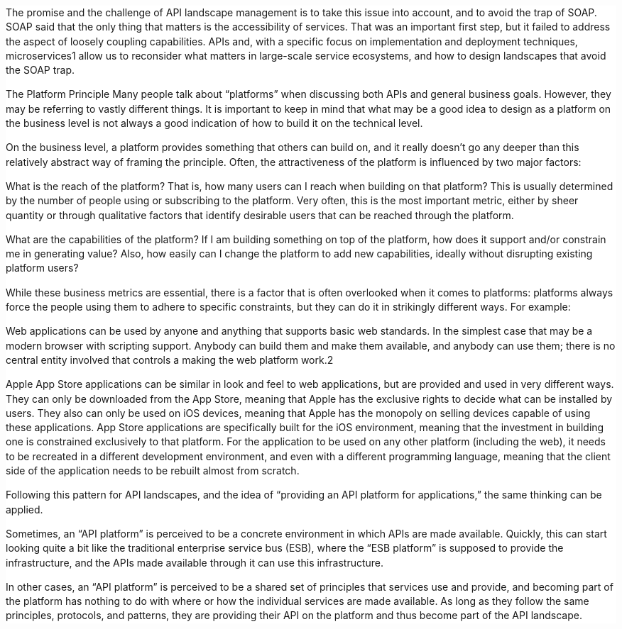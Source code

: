 The promise and the challenge of API landscape management is to take this issue into account, and to avoid the trap of SOAP. SOAP said that the only thing that matters is the accessibility of services. That was an important first step, but it failed to address the aspect of loosely coupling capabilities. APIs and, with a specific focus on implementation and deployment techniques, microservices1 allow us to reconsider what matters in large-scale service ecosystems, and how to design landscapes that avoid the SOAP trap.

The Platform Principle
Many people talk about “platforms” when discussing both APIs and general business goals. However, they may be referring to vastly different things. It is important to keep in mind that what may be a good idea to design as a platform on the business level is not always a good indication of how to build it on the technical level.

On the business level, a platform provides something that others can build on, and it really doesn’t go any deeper than this relatively abstract way of framing the principle. Often, the attractiveness of the platform is influenced by two major factors:

What is the reach of the platform?
That is, how many users can I reach when building on that platform? This is usually determined by the number of people using or subscribing to the platform. Very often, this is the most important metric, either by sheer quantity or through qualitative factors that identify desirable users that can be reached through the platform.

What are the capabilities of the platform?
If I am building something on top of the platform, how does it support and/or constrain me in generating value? Also, how easily can I change the platform to add new capabilities, ideally without disrupting existing platform users?

While these business metrics are essential, there is a factor that is often overlooked when it comes to platforms: platforms always force the people using them to adhere to specific constraints, but they can do it in strikingly different ways. For example:

Web applications can be used by anyone and anything that supports basic web standards. In the simplest case that may be a modern browser with scripting support. Anybody can build them and make them available, and anybody can use them; there is no central entity involved that controls a making the web platform work.2

Apple App Store applications can be similar in look and feel to web applications, but are provided and used in very different ways. They can only be downloaded from the App Store, meaning that Apple has the exclusive rights to decide what can be installed by users. They also can only be used on iOS devices, meaning that Apple has the monopoly on selling devices capable of using these applications. App Store applications are specifically built for the iOS environment, meaning that the investment in building one is constrained exclusively to that platform. For the application to be used on any other platform (including the web), it needs to be recreated in a different development environment, and even with a different programming language, meaning that the client side of the application needs to be rebuilt almost from scratch.

Following this pattern for API landscapes, and the idea of “providing an API platform for applications,” the same thinking can be applied.

Sometimes, an “API platform” is perceived to be a concrete environment in which APIs are made available. Quickly, this can start looking quite a bit like the traditional enterprise service bus (ESB), where the “ESB platform” is supposed to provide the infrastructure, and the APIs made available through it can use this infrastructure.

In other cases, an “API platform” is perceived to be a shared set of principles that services use and provide, and becoming part of the platform has nothing to do with where or how the individual services are made available. As long as they follow the same principles, protocols, and patterns, they are providing their API on the platform and thus become part of the API landscape.

